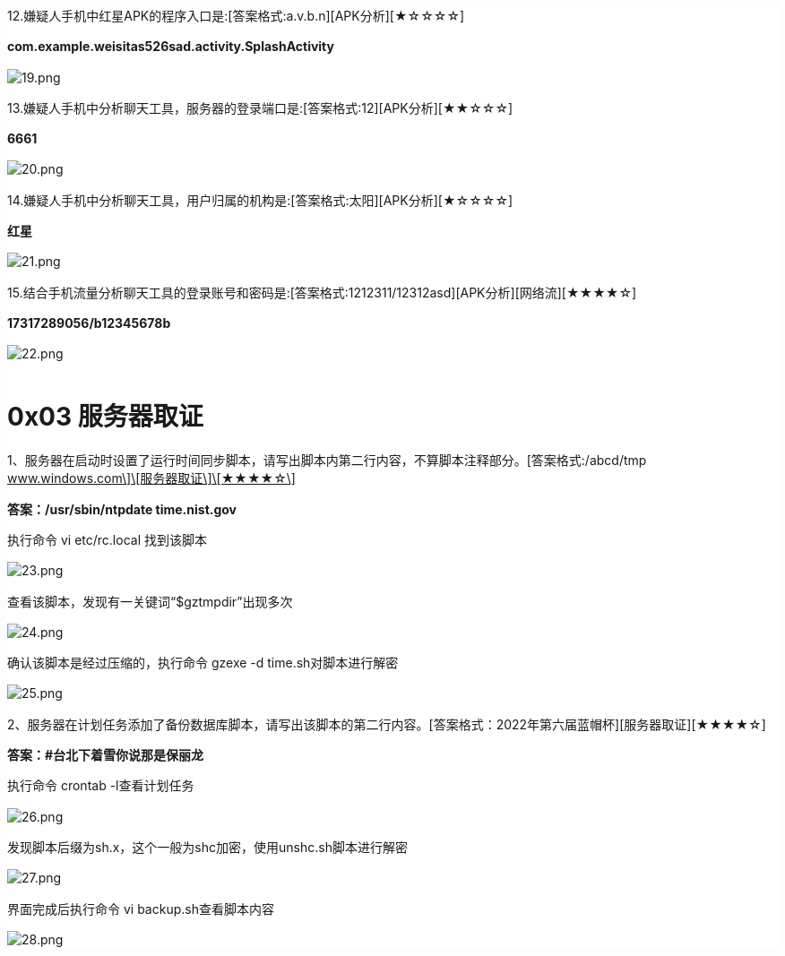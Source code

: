 12.嫌疑人手机中红星APK的程序入口是:\[答案格式:a.v.b.n\]\[APK分析\]\[★☆☆☆☆\]

**com.example.weisitas526sad.activity.SplashActivity**

![19.png](https://shs3.b.qianxin.com/attack_forum/2022/08/attach-24f0d391ff58032b93425762d5e29f42037bbee9.png)

13.嫌疑人手机中分析聊天工具，服务器的登录端口是:\[答案格式:12\]\[APK分析\]\[★★☆☆☆\]

**6661**

![20.png](https://shs3.b.qianxin.com/attack_forum/2022/08/attach-e7921c87919d2fb221f14625bc5bc2b5ac14012a.png)

14.嫌疑人手机中分析聊天工具，用户归属的机构是:\[答案格式:太阳\]\[APK分析\]\[★☆☆☆☆\]

**红星**

![21.png](https://shs3.b.qianxin.com/attack_forum/2022/08/attach-4b4e9d38b77cd2a9a5988835a1b74d2c2ce4baa0.png)

15.结合手机流量分析聊天工具的登录账号和密码是:\[答案格式:1212311/12312asd\]\[APK分析\]\[网络流\]\[★★★★☆\]

**17317289056/b12345678b**

![22.png](https://shs3.b.qianxin.com/attack_forum/2022/08/attach-dc58c5a86ab5ca0d934f132e7fc0effa8c36633e.png)

0x03 服务器取证
==========

1、服务器在启动时设置了运行时间同步脚本，请写出脚本内第二行内容，不算脚本注释部分。\[答案格式:/abcd/tmp www.windows.com\]\[服务器取证\]\[★★★★☆\]

**答案：/usr/sbin/ntpdate time.nist.gov**

执行命令 vi etc/rc.local 找到该脚本

![23.png](https://shs3.b.qianxin.com/attack_forum/2022/08/attach-e8dfc7fdf723c0b7957661ccc1b43473269c8e8c.png)

查看该脚本，发现有一关键词“$gztmpdir”出现多次

![24.png](https://shs3.b.qianxin.com/attack_forum/2022/08/attach-d728151e47e34d9f537d5baa0a8a0ad97e8b80d6.png)

确认该脚本是经过压缩的，执行命令 gzexe -d time.sh对脚本进行解密

![25.png](https://shs3.b.qianxin.com/attack_forum/2022/08/attach-914d5145245461f506bdc3981ab9654e5d947081.png)

2、服务器在计划任务添加了备份数据库脚本，请写出该脚本的第二行内容。\[答案格式：2022年第六届蓝帽杯\]\[服务器取证\]\[★★★★☆\]

**答案：#台北下着雪你说那是保丽龙**

执行命令 crontab -l查看计划任务

![26.png](https://shs3.b.qianxin.com/attack_forum/2022/08/attach-9ab4111eafc460de7bc30593a1cf7f52942f8359.png)

发现脚本后缀为sh.x，这个一般为shc加密，使用unshc.sh脚本进行解密

![27.png](https://shs3.b.qianxin.com/attack_forum/2022/08/attach-c4c3a9b5158b5ed6abf29e9a63547116e1206528.png)

界面完成后执行命令 vi backup.sh查看脚本内容

![28.png](https://shs3.b.qianxin.com/attack_forum/2022/08/attach-4cccf3b6288d6d662bad72a23506a1f548860d07.png)

